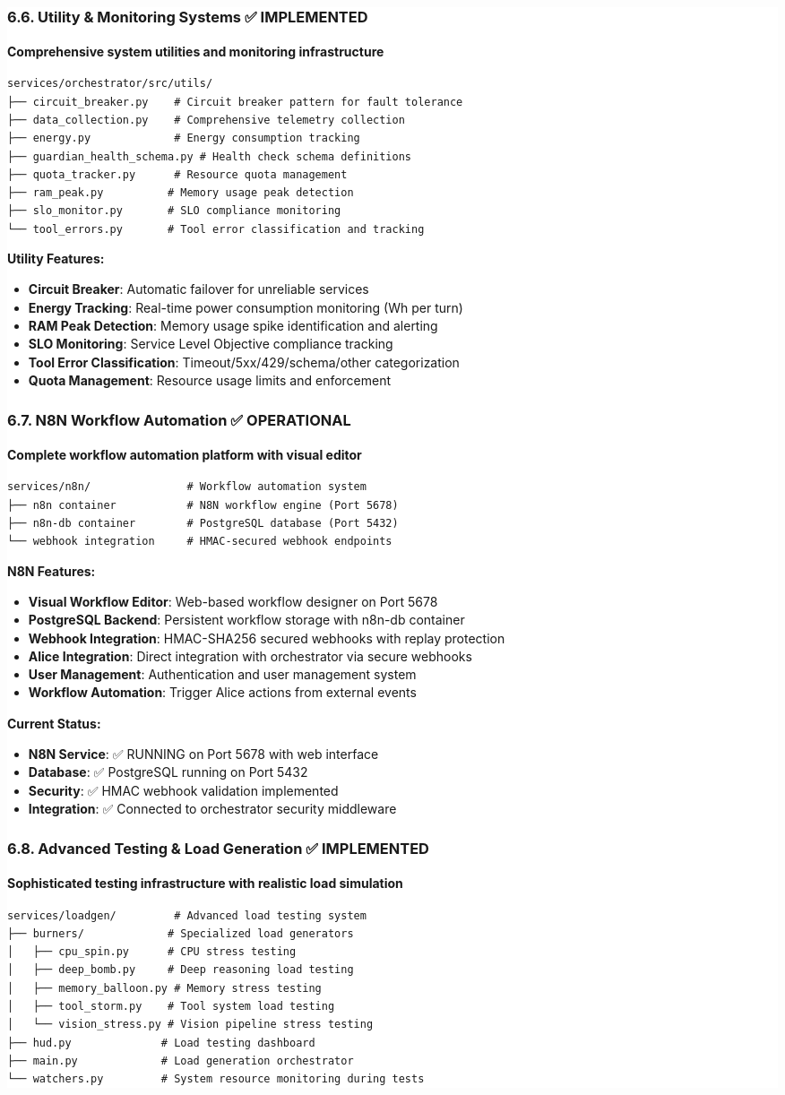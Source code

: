### 6.6. **Utility & Monitoring Systems** ✅ IMPLEMENTED
**Comprehensive system utilities and monitoring infrastructure**

```
services/orchestrator/src/utils/
├── circuit_breaker.py    # Circuit breaker pattern for fault tolerance
├── data_collection.py    # Comprehensive telemetry collection
├── energy.py             # Energy consumption tracking
├── guardian_health_schema.py # Health check schema definitions
├── quota_tracker.py      # Resource quota management
├── ram_peak.py          # Memory usage peak detection
├── slo_monitor.py       # SLO compliance monitoring
└── tool_errors.py       # Tool error classification and tracking
```

**Utility Features:**
- **Circuit Breaker**: Automatic failover for unreliable services
- **Energy Tracking**: Real-time power consumption monitoring (Wh per turn)
- **RAM Peak Detection**: Memory usage spike identification and alerting
- **SLO Monitoring**: Service Level Objective compliance tracking
- **Tool Error Classification**: Timeout/5xx/429/schema/other categorization
- **Quota Management**: Resource usage limits and enforcement

### 6.7. **N8N Workflow Automation** ✅ OPERATIONAL
**Complete workflow automation platform with visual editor**

```
services/n8n/               # Workflow automation system
├── n8n container           # N8N workflow engine (Port 5678)
├── n8n-db container        # PostgreSQL database (Port 5432)  
└── webhook integration     # HMAC-secured webhook endpoints
```

**N8N Features:**
- **Visual Workflow Editor**: Web-based workflow designer on Port 5678
- **PostgreSQL Backend**: Persistent workflow storage with n8n-db container
- **Webhook Integration**: HMAC-SHA256 secured webhooks with replay protection
- **Alice Integration**: Direct integration with orchestrator via secure webhooks
- **User Management**: Authentication and user management system
- **Workflow Automation**: Trigger Alice actions from external events

**Current Status:**
- **N8N Service**: ✅ RUNNING on Port 5678 with web interface
- **Database**: ✅ PostgreSQL running on Port 5432
- **Security**: ✅ HMAC webhook validation implemented
- **Integration**: ✅ Connected to orchestrator security middleware

### 6.8. **Advanced Testing & Load Generation** ✅ IMPLEMENTED
**Sophisticated testing infrastructure with realistic load simulation**

```
services/loadgen/         # Advanced load testing system
├── burners/             # Specialized load generators
│   ├── cpu_spin.py      # CPU stress testing
│   ├── deep_bomb.py     # Deep reasoning load testing
│   ├── memory_balloon.py # Memory stress testing
│   ├── tool_storm.py    # Tool system load testing  
│   └── vision_stress.py # Vision pipeline stress testing
├── hud.py              # Load testing dashboard
├── main.py             # Load generation orchestrator
└── watchers.py         # System resource monitoring during tests
```
